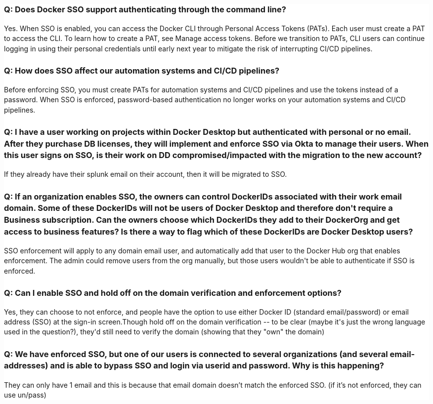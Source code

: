 ### Q: Does Docker SSO support authenticating through the command line?

Yes. When SSO is enabled, you can access the Docker CLI through Personal Access Tokens (PATs).  Each user must create a PAT to access the CLI. To learn how to create a PAT, see Manage access tokens. Before we transition to PATs, CLI users can continue logging in using their personal credentials until early next year to mitigate the risk of interrupting CI/CD pipelines.

### Q: How does SSO affect our automation systems and CI/CD pipelines?

Before enforcing SSO, you must create PATs for automation systems and CI/CD pipelines and use the tokens instead of a password. When SSO is enforced, password-based authentication no longer works on your automation systems and CI/CD pipelines.

### Q: I have a user working on projects within Docker Desktop but authenticated with personal or no email. After they purchase DB licenses, they will implement and enforce SSO via Okta to manage their users. When this user signs on SSO, is their work on DD compromised/impacted with the migration to the new account?

If they already have their splunk email on their account, then it will be migrated to SSO.


### Q: If an organization enables SSO, the owners can control DockerIDs associated with their work email domain. Some of these DockerIDs will not be users of Docker Desktop and therefore don't require a Business subscription. Can the owners choose which DockerIDs they add to their DockerOrg and get access to business features? Is there a way to flag which of these DockerIDs are Docker Desktop users?

SSO enforcement will apply to any domain email user, and automatically add that user to the Docker Hub org that enables enforcement. The admin could remove users from the org manually, but those users wouldn't be able to authenticate if SSO is enforced.

### Q: Can I enable SSO and hold off on the domain verification and enforcement options?

Yes, they can choose to not enforce, and people have the option to use either Docker ID (standard email/password) or email address (SSO) at the sign-in screen.Though hold off on the domain verification -- to be clear (maybe it's just the wrong language used in the question?), they'd still need to verify the domain (showing that they "own" the domain)

### Q: We have enforced SSO, but one of our users is connected to several organizations (and several email-addresses) and is able to bypass SSO and login via userid and password. Why is this happening?

They can only have 1 email and this is because that email domain doesn’t match the enforced SSO. (if it’s not enforced, they can use un/pass)
